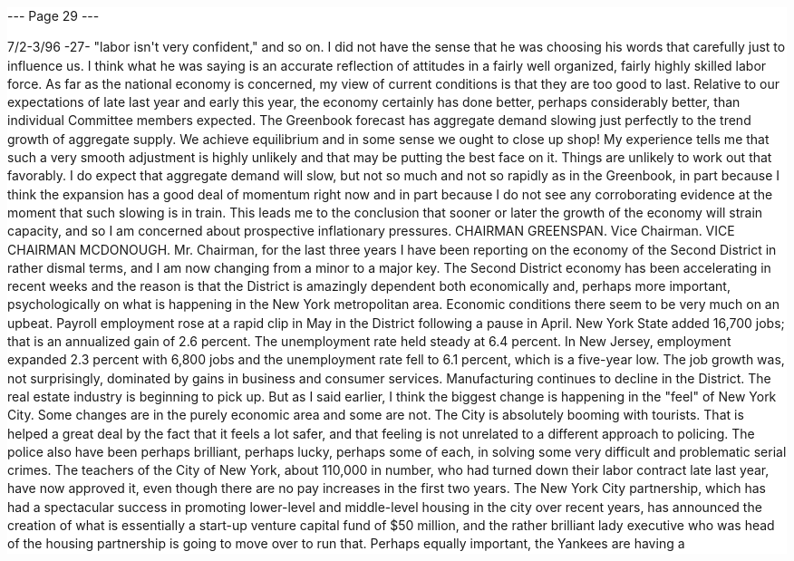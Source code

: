 --- Page 29 ---

7/2-3/96 -27-
"labor isn't very confident," and so on. I did not have the sense
that he was choosing his words that carefully just to influence us. I
think what he was saying is an accurate reflection of attitudes in a
fairly well organized, fairly highly skilled labor force.
As far as the national economy is concerned, my view of
current conditions is that they are too good to last. Relative to our
expectations of late last year and early this year, the economy
certainly has done better, perhaps considerably better, than
individual Committee members expected. The Greenbook forecast has
aggregate demand slowing just perfectly to the trend growth of
aggregate supply. We achieve equilibrium and in some sense we ought
to close up shop! My experience tells me that such a very smooth
adjustment is highly unlikely and that may be putting the best face on
it. Things are unlikely to work out that favorably. I do expect that
aggregate demand will slow, but not so much and not so rapidly as in
the Greenbook, in part because I think the expansion has a good deal
of momentum right now and in part because I do not see any
corroborating evidence at the moment that such slowing is in train.
This leads me to the conclusion that sooner or later the growth of the
economy will strain capacity, and so I am concerned about prospective
inflationary pressures.
CHAIRMAN GREENSPAN. Vice Chairman.
VICE CHAIRMAN MCDONOUGH. Mr. Chairman, for the last three
years I have been reporting on the economy of the Second District in
rather dismal terms, and I am now changing from a minor to a major
key. The Second District economy has been accelerating in recent
weeks and the reason is that the District is amazingly dependent both
economically and, perhaps more important, psychologically on what is
happening in the New York metropolitan area. Economic conditions
there seem to be very much on an upbeat. Payroll employment rose at a
rapid clip in May in the District following a pause in April. New
York State added 16,700 jobs; that is an annualized gain of 2.6
percent. The unemployment rate held steady at 6.4 percent. In New
Jersey, employment expanded 2.3 percent with 6,800 jobs and the
unemployment rate fell to 6.1 percent, which is a five-year low. The
job growth was, not surprisingly, dominated by gains in business and
consumer services. Manufacturing continues to decline in the
District. The real estate industry is beginning to pick up. But as I
said earlier, I think the biggest change is happening in the "feel" of
New York City. Some changes are in the purely economic area and some
are not. The City is absolutely booming with tourists. That is
helped a great deal by the fact that it feels a lot safer, and that
feeling is not unrelated to a different approach to policing. The
police also have been perhaps brilliant, perhaps lucky, perhaps some
of each, in solving some very difficult and problematic serial crimes.
The teachers of the City of New York, about 110,000 in number, who had
turned down their labor contract late last year, have now approved it,
even though there are no pay increases in the first two years. The
New York City partnership, which has had a spectacular success in
promoting lower-level and middle-level housing in the city over recent
years, has announced the creation of what is essentially a start-up
venture capital fund of $50 million, and the rather brilliant lady
executive who was head of the housing partnership is going to move
over to run that. Perhaps equally important, the Yankees are having a

